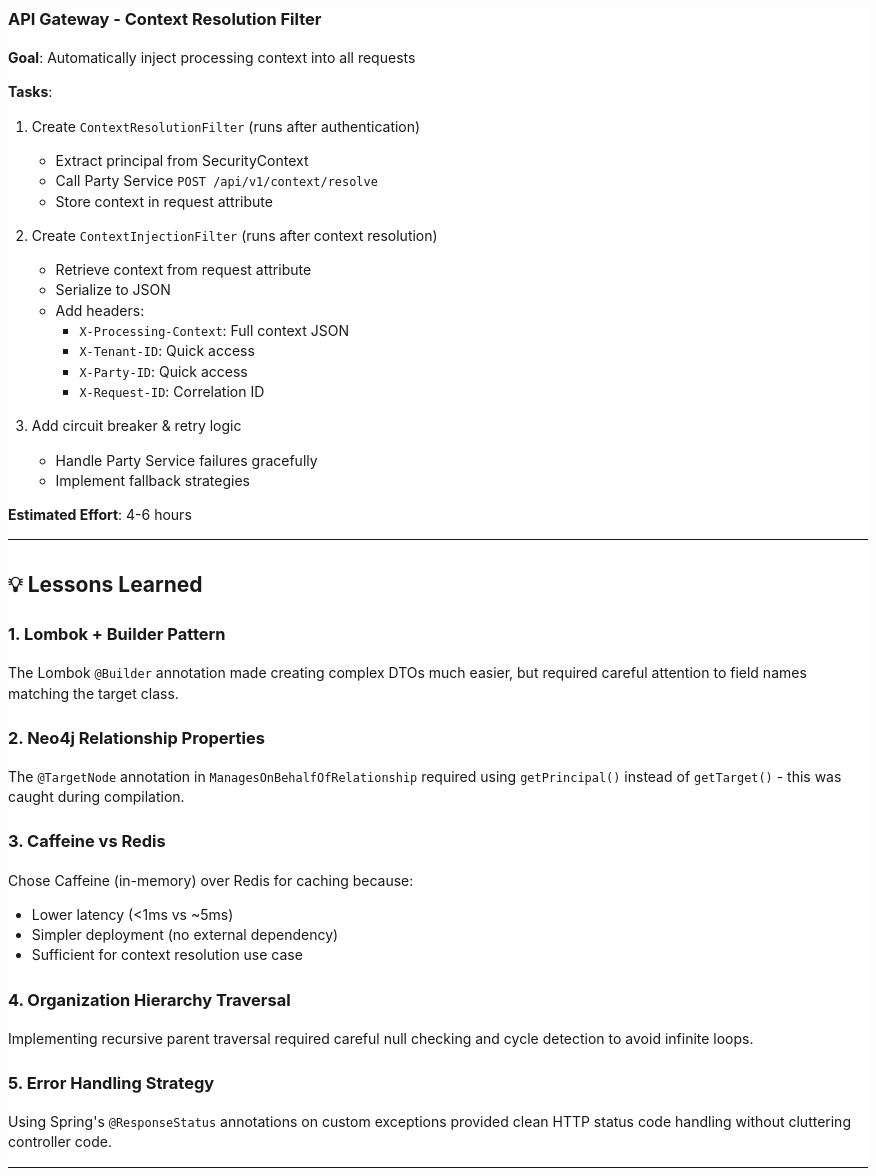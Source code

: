 ### API Gateway - Context Resolution Filter

**Goal**: Automatically inject processing context into all requests

**Tasks**:
1. Create `ContextResolutionFilter` (runs after authentication)
   - Extract principal from SecurityContext
   - Call Party Service `POST /api/v1/context/resolve`
   - Store context in request attribute

2. Create `ContextInjectionFilter` (runs after context resolution)
   - Retrieve context from request attribute
   - Serialize to JSON
   - Add headers:
     - `X-Processing-Context`: Full context JSON
     - `X-Tenant-ID`: Quick access
     - `X-Party-ID`: Quick access
     - `X-Request-ID`: Correlation ID

3. Add circuit breaker & retry logic
   - Handle Party Service failures gracefully
   - Implement fallback strategies

**Estimated Effort**: 4-6 hours

---

## 💡 Lessons Learned

### 1. Lombok + Builder Pattern
The Lombok `@Builder` annotation made creating complex DTOs much easier, but required careful attention to field names matching the target class.

### 2. Neo4j Relationship Properties
The `@TargetNode` annotation in `ManagesOnBehalfOfRelationship` required using `getPrincipal()` instead of `getTarget()` - this was caught during compilation.

### 3. Caffeine vs Redis
Chose Caffeine (in-memory) over Redis for caching because:
- Lower latency (<1ms vs ~5ms)
- Simpler deployment (no external dependency)
- Sufficient for context resolution use case

### 4. Organization Hierarchy Traversal
Implementing recursive parent traversal required careful null checking and cycle detection to avoid infinite loops.

### 5. Error Handling Strategy
Using Spring's `@ResponseStatus` annotations on custom exceptions provided clean HTTP status code handling without cluttering controller code.

---